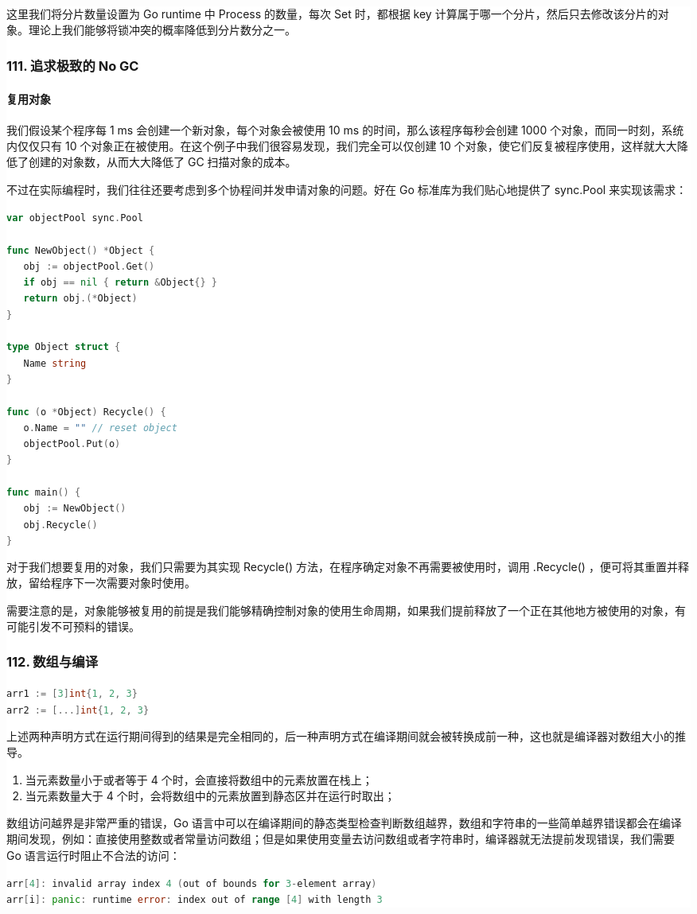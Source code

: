 这里我们将分片数量设置为 Go runtime 中 Process 的数量，每次 Set 时，都根据 key 计算属于哪一个分片，然后只去修改该分片的对象。理论上我们能够将锁冲突的概率降低到分片数分之一。

### 111. 追求极致的 No GC

#### 复用对象

我们假设某个程序每 1 ms 会创建一个新对象，每个对象会被使用 10 ms 的时间，那么该程序每秒会创建 1000 个对象，而同一时刻，系统内仅仅只有 10 个对象正在被使用。在这个例子中我们很容易发现，我们完全可以仅创建 10 个对象，使它们反复被程序使用，这样就大大降低了创建的对象数，从而大大降低了 GC 扫描对象的成本。

不过在实际编程时，我们往往还要考虑到多个协程间并发申请对象的问题。好在 Go 标准库为我们贴心地提供了 sync.Pool 来实现该需求：

```go
var objectPool sync.Pool

func NewObject() *Object {
   obj := objectPool.Get()
   if obj == nil { return &Object{} }
   return obj.(*Object)
}

type Object struct {
   Name string
}

func (o *Object) Recycle() {
   o.Name = "" // reset object
   objectPool.Put(o)
}

func main() {
   obj := NewObject()
   obj.Recycle()
}
```

对于我们想要复用的对象，我们只需要为其实现 Recycle() 方法，在程序确定对象不再需要被使用时，调用 .Recycle() ，便可将其重置并释放，留给程序下一次需要对象时使用。

需要注意的是，对象能够被复用的前提是我们能够精确控制对象的使用生命周期，如果我们提前释放了一个正在其他地方被使用的对象，有可能引发不可预料的错误。

### 112. 数组与编译

```go
arr1 := [3]int{1, 2, 3}
arr2 := [...]int{1, 2, 3}
```

上述两种声明方式在运行期间得到的结果是完全相同的，后一种声明方式在编译期间就会被转换成前一种，这也就是编译器对数组大小的推导。

1. 当元素数量小于或者等于 4 个时，会直接将数组中的元素放置在栈上；
2. 当元素数量大于 4 个时，会将数组中的元素放置到静态区并在运行时取出；

数组访问越界是非常严重的错误，Go 语言中可以在编译期间的静态类型检查判断数组越界，数组和字符串的一些简单越界错误都会在编译期间发现，例如：直接使用整数或者常量访问数组；但是如果使用变量去访问数组或者字符串时，编译器就无法提前发现错误，我们需要 Go 语言运行时阻止不合法的访问：

```go
arr[4]: invalid array index 4 (out of bounds for 3-element array)
arr[i]: panic: runtime error: index out of range [4] with length 3
```
